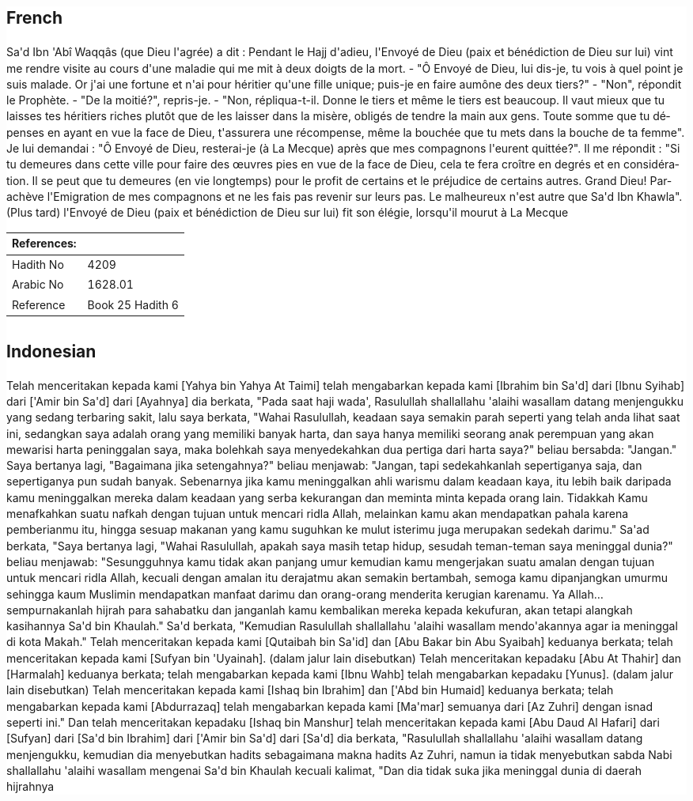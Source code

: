 ## French


<div dir="ltr" lang="fr" style={{fontSize:'larger',backgroundColor:'#f8f9fa',padding:20}}>
Sa'd Ibn 'Abî Waqqâs (que Dieu l'agrée) a dit : Pendant le Hajj d'adieu, l'Envoyé de Dieu (paix et bénédiction de Dieu sur lui) vint me rendre visite au cours d'une maladie qui me mit à deux doigts de la mort. - "Ô Envoyé de Dieu, lui dis-je, tu vois à quel point je suis malade. Or j'ai une fortune et n'ai pour héritier qu'une fille unique; puis-je en faire aumône des deux tiers?" - "Non", répondit le Prophète. - "De la moitié?", repris-je. - "Non, répliqua-t-il. Donne le tiers et même le tiers est beaucoup. Il vaut mieux que tu laisses tes héritiers riches plutôt que de les laisser dans la misère, obligés de tendre la main aux gens. Toute somme que tu dépenses en ayant en vue la face de Dieu, t'assurera une récompense, même la bouchée que tu mets dans la bouche de ta femme". Je lui demandai : "Ô Envoyé de Dieu, resterai-je (à La Mecque) après que mes compagnons l'eurent quittée?". Il me répondit : "Si tu demeures dans cette ville pour faire des œuvres pies en vue de la face de Dieu, cela te fera croître en degrés et en considération. Il se peut que tu demeures (en vie longtemps) pour le profit de certains et le préjudice de certains autres. Grand Dieu! Parachève l'Emigration de mes compagnons et ne les fais pas revenir sur leurs pas. Le malheureux n'est autre que Sa'd Ibn Khawla". (Plus tard) l'Envoyé de Dieu (paix et bénédiction de Dieu sur lui) fit son élégie, lorsqu'il mourut à La Mecque
</div>
<div style={{backgroundColor:'#f8f9fa',padding:20, marginBottom: 10}}><table> <thead> <tr> <th>References:</th> <th></th> </tr> </thead> <tbody><tr><td>Hadith No</td><td>4209</td></tr><tr><td>Arabic No</td><td>1628.01</td></tr><tr><td>Reference</td><td>Book 25 Hadith 6</td></tr></tbody></table></div>

## Indonesian


<div dir="ltr" lang="id" style={{fontSize:'larger',backgroundColor:'#f8f9fa',padding:20}}>
Telah menceritakan kepada kami [Yahya bin Yahya At Taimi] telah mengabarkan kepada kami [Ibrahim bin Sa'd] dari [Ibnu Syihab] dari ['Amir bin Sa'd] dari [Ayahnya] dia berkata, "Pada saat haji wada', Rasulullah shallallahu 'alaihi wasallam datang menjengukku yang sedang terbaring sakit, lalu saya berkata, "Wahai Rasulullah, keadaan saya semakin parah seperti yang telah anda lihat saat ini, sedangkan saya adalah orang yang memiliki banyak harta, dan saya hanya memiliki seorang anak perempuan yang akan mewarisi harta peninggalan saya, maka bolehkah saya menyedekahkan dua pertiga dari harta saya?" beliau bersabda: "Jangan." Saya bertanya lagi, "Bagaimana jika setengahnya?" beliau menjawab: "Jangan, tapi sedekahkanlah sepertiganya saja, dan sepertiganya pun sudah banyak. Sebenarnya jika kamu meninggalkan ahli warismu dalam keadaan kaya, itu lebih baik daripada kamu meninggalkan mereka dalam keadaan yang serba kekurangan dan meminta minta kepada orang lain. Tidakkah Kamu menafkahkan suatu nafkah dengan tujuan untuk mencari ridla Allah, melainkan kamu akan mendapatkan pahala karena pemberianmu itu, hingga sesuap makanan yang kamu suguhkan ke mulut isterimu juga merupakan sedekah darimu." Sa'ad berkata, "Saya bertanya lagi, "Wahai Rasulullah, apakah saya masih tetap hidup, sesudah teman-teman saya meninggal dunia?" beliau menjawab: "Sesungguhnya kamu tidak akan panjang umur kemudian kamu mengerjakan suatu amalan dengan tujuan untuk mencari ridla Allah, kecuali dengan amalan itu derajatmu akan semakin bertambah, semoga kamu dipanjangkan umurmu sehingga kaum Muslimin mendapatkan manfaat darimu dan orang-orang menderita kerugian karenamu. Ya Allah… sempurnakanlah hijrah para sahabatku dan janganlah kamu kembalikan mereka kepada kekufuran, akan tetapi alangkah kasihannya Sa'd bin Khaulah." Sa'd berkata, "Kemudian Rasulullah shallallahu 'alaihi wasallam mendo'akannya agar ia meninggal di kota Makah." Telah menceritakan kepada kami [Qutaibah bin Sa'id] dan [Abu Bakar bin Abu Syaibah] keduanya berkata; telah menceritakan kepada kami [Sufyan bin 'Uyainah]. (dalam jalur lain disebutkan) Telah menceritakan kepadaku [Abu At Thahir] dan [Harmalah] keduanya berkata; telah mengabarkan kepada kami [Ibnu Wahb] telah mengabarkan kepadaku [Yunus]. (dalam jalur lain disebutkan) Telah menceritakan kepada kami [Ishaq bin Ibrahim] dan ['Abd bin Humaid] keduanya berkata; telah mengabarkan kepada kami [Abdurrazaq] telah mengabarkan kepada kami [Ma'mar] semuanya dari [Az Zuhri] dengan isnad seperti ini." Dan telah menceritakan kepadaku [Ishaq bin Manshur] telah menceritakan kepada kami [Abu Daud Al Hafari] dari [Sufyan] dari [Sa'd bin Ibrahim] dari ['Amir bin Sa'd] dari [Sa'd] dia berkata, "Rasulullah shallallahu 'alaihi wasallam datang menjengukku, kemudian dia menyebutkan hadits sebagaimana makna hadits Az Zuhri, namun ia tidak menyebutkan sabda Nabi shallallahu 'alaihi wasallam mengenai Sa'd bin Khaulah kecuali kalimat, "Dan dia tidak suka jika meninggal dunia di daerah hijrahnya
</div>